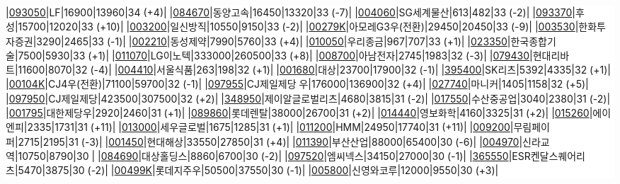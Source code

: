 |[093050](https://finance.daum.net/quotes/A093050)|LF|16900|13960|34 (+4)|
|[084670](https://finance.daum.net/quotes/A084670)|동양고속|16450|13320|33 (-7)|
|[004060](https://finance.daum.net/quotes/A004060)|SG세계물산|613|482|33 (-2)|
|[093370](https://finance.daum.net/quotes/A093370)|후성|15700|12020|33 (+10)|
|[003200](https://finance.daum.net/quotes/A003200)|일신방직|10550|9150|33 (-2)|
|[00279K](https://finance.daum.net/quotes/A00279K)|아모레G3우(전환)|29450|20450|33 (-9)|
|[003530](https://finance.daum.net/quotes/A003530)|한화투자증권|3290|2465|33 (-1)|
|[002210](https://finance.daum.net/quotes/A002210)|동성제약|7990|5760|33 (+4)|
|[010050](https://finance.daum.net/quotes/A010050)|우리종금|967|707|33 (+1)|
|[023350](https://finance.daum.net/quotes/A023350)|한국종합기술|7500|5930|33 (+1)|
|[011070](https://finance.daum.net/quotes/A011070)|LG이노텍|333000|260500|33 (+8)|
|[008700](https://finance.daum.net/quotes/A008700)|아남전자|2745|1983|32 (-3)|
|[079430](https://finance.daum.net/quotes/A079430)|현대리바트|11600|8070|32 (-4)|
|[004410](https://finance.daum.net/quotes/A004410)|서울식품|263|198|32 (+1)|
|[001680](https://finance.daum.net/quotes/A001680)|대상|23700|17900|32 (-1)|
|[395400](https://finance.daum.net/quotes/A395400)|SK리츠|5392|4335|32 (+1)|
|[00104K](https://finance.daum.net/quotes/A00104K)|CJ4우(전환)|71100|59700|32 (-1)|
|[097955](https://finance.daum.net/quotes/A097955)|CJ제일제당 우|176000|136900|32 (+4)|
|[027740](https://finance.daum.net/quotes/A027740)|마니커|1405|1158|32 (+5)|
|[097950](https://finance.daum.net/quotes/A097950)|CJ제일제당|423500|307500|32 (+2)|
|[348950](https://finance.daum.net/quotes/A348950)|제이알글로벌리츠|4680|3815|31 (-2)|
|[017550](https://finance.daum.net/quotes/A017550)|수산중공업|3040|2380|31 (-2)|
|[001795](https://finance.daum.net/quotes/A001795)|대한제당우|2920|2460|31 (+1)|
|[089860](https://finance.daum.net/quotes/A089860)|롯데렌탈|38000|26700|31 (+2)|
|[014440](https://finance.daum.net/quotes/A014440)|영보화학|4160|3325|31 (+2)|
|[015260](https://finance.daum.net/quotes/A015260)|에이엔피|2335|1731|31 (+11)|
|[013000](https://finance.daum.net/quotes/A013000)|세우글로벌|1675|1285|31 (+1)|
|[011200](https://finance.daum.net/quotes/A011200)|HMM|24950|17740|31 (+11)|
|[009200](https://finance.daum.net/quotes/A009200)|무림페이퍼|2715|2195|31 (-3)|
|[001450](https://finance.daum.net/quotes/A001450)|현대해상|33550|27850|31 (+4)|
|[011390](https://finance.daum.net/quotes/A011390)|부산산업|88000|65400|30 (-6)|
|[004970](https://finance.daum.net/quotes/A004970)|신라교역|10750|8790|30 |
|[084690](https://finance.daum.net/quotes/A084690)|대상홀딩스|8860|6700|30 (-2)|
|[097520](https://finance.daum.net/quotes/A097520)|엠씨넥스|34150|27000|30 (-1)|
|[365550](https://finance.daum.net/quotes/A365550)|ESR켄달스퀘어리츠|5470|3875|30 (-2)|
|[00499K](https://finance.daum.net/quotes/A00499K)|롯데지주우|50500|37550|30 (-1)|
|[005800](https://finance.daum.net/quotes/A005800)|신영와코루|12000|9550|30 (+3)|